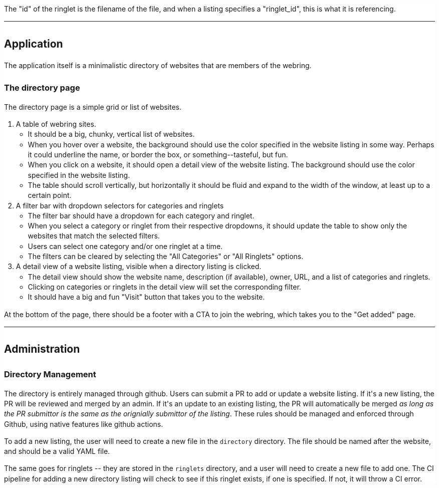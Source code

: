The "id" of the ringlet is the filename of the file, and when a listing specifies a "ringlet_id", this is what it is referencing.

---

## Application

The application itself is a minimalistic directory of websites that are members of the webring.

### The directory page

The directory page is a simple grid or list of websites. 

1. A table of webring sites.
    - It should be a big, chunky, vertical list of websites.
    - When you hover over a website, the background should use the color specified in the website listing in some way. Perhaps it could underline the name, or border the box, or something--tasteful, but fun.
    - When you click on a website, it should open a detail view of the website listing. The background should use the color specified in the website listing.
    - The table should scroll vertically, but horizontally it should be fluid and expand to the width of the window, at least up to a certain point.
1. A filter bar with dropdown selectors for categories and ringlets
    - The filter bar should have a dropdown for each category and ringlet.
    - When you select a category or ringlet from their respective dropdowns, it should update the table to show only the websites that match the selected filters.
    - Users can select one category and/or one ringlet at a time.
    - The filters can be cleared by selecting the "All Categories" or "All Ringlets" options.
1. A detail view of a website listing, visible when a directory listing is clicked.
    - The detail view should show the website name, description (if available), owner, URL, and a list of categories and ringlets.
    - Clicking on categories or ringlets in the detail view will set the corresponding filter.
    - It should have a big and fun "Visit" button that takes you to the website.

At the bottom of the page, there should be a footer with a CTA to join the webring, which takes you to the "Get added" page.

---

## Administration

### Directory Management

The directory is entirely managed through github. Users can submit a PR to add or update a website listing. If it's a new listing, the PR will be reviewed and merged by an admin. If it's an update to an existing listing, the PR will automatically be merged _as long as the PR submittor is the same as the orignially submittor of the listing_. These rules should be managed and enforced through Github, using native features like github actions.

To add a new listing, the user will need to create a new file in the `directory` directory. The file should be named after the website, and should be a valid YAML file.

The same goes for ringlets -- they are stored in the `ringlets` directory, and a user will need to create a new file to add one. The CI pipeline for adding a new directory listing will check to see if this ringlet exists, if one is specified. If not, it will throw a CI error.

